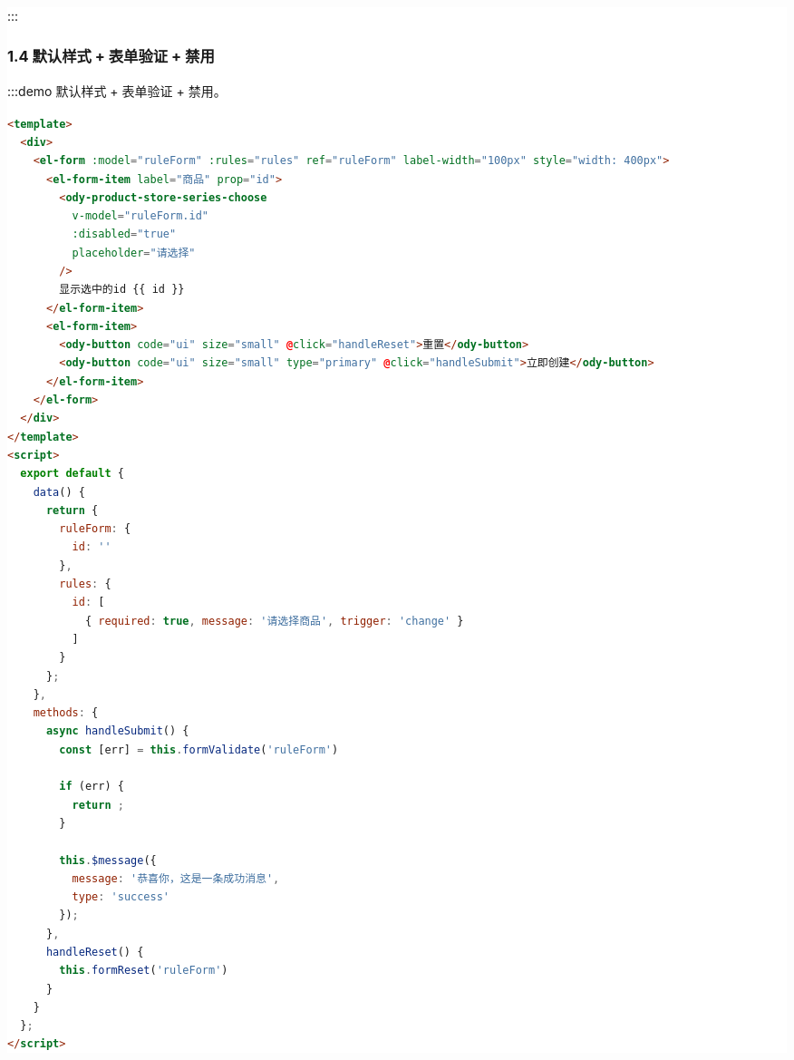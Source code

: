 :::

### 1.4 默认样式 + 表单验证 + 禁用

:::demo 默认样式 + 表单验证 + 禁用。

```html
<template>
  <div>
    <el-form :model="ruleForm" :rules="rules" ref="ruleForm" label-width="100px" style="width: 400px">
      <el-form-item label="商品" prop="id">
        <ody-product-store-series-choose
          v-model="ruleForm.id"
          :disabled="true"
          placeholder="请选择"
        />
        显示选中的id {{ id }}
      </el-form-item>
      <el-form-item>
        <ody-button code="ui" size="small" @click="handleReset">重置</ody-button>
        <ody-button code="ui" size="small" type="primary" @click="handleSubmit">立即创建</ody-button>
      </el-form-item>
    </el-form>
  </div>
</template>
<script>
  export default {
    data() {
      return {
        ruleForm: {
          id: ''
        },
        rules: {
          id: [
            { required: true, message: '请选择商品', trigger: 'change' }
          ]
        }
      };
    },
    methods: {
      async handleSubmit() {
        const [err] = this.formValidate('ruleForm')

        if (err) {
          return ;
        }

        this.$message({
          message: '恭喜你，这是一条成功消息',
          type: 'success'
        });
      },
      handleReset() {
        this.formReset('ruleForm')
      }
    }
  };
</script>
```
